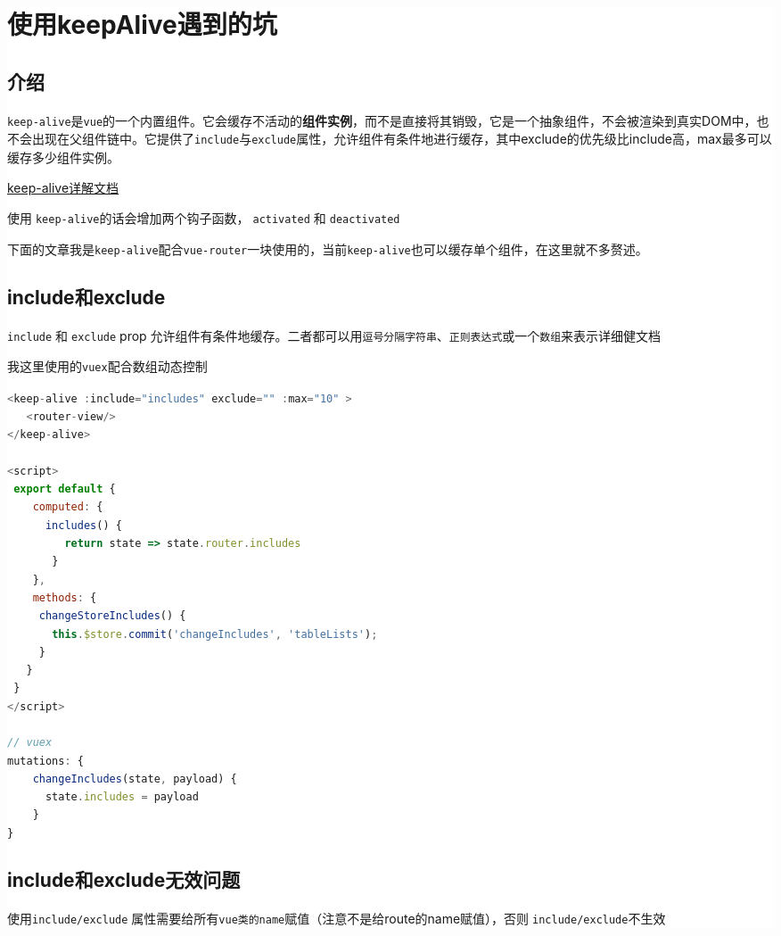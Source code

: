 

# 使用keepAlive遇到的坑


## 介绍

`keep-alive`是`vue`的一个内置组件。它会缓存不活动的**组件实例**，而不是直接将其销毁，它是一个抽象组件，不会被渲染到真实DOM中，也不会出现在父组件链中。它提供了`include`与`exclude`属性，允许组件有条件地进行缓存，其中exclude的优先级比include高，max最多可以缓存多少组件实例。

[keep-alive详解文档](https://cn.vuejs.org/v2/api/#keep-alive)

使用 `keep-alive`的话会增加两个钩子函数， `activated` 和 `deactivated`

下面的文章我是`keep-alive`配合`vue-router`一块使用的，当前`keep-alive`也可以缓存单个组件，在这里就不多赘述。
 
## include和exclude

`include` 和 `exclude` prop 允许组件有条件地缓存。二者都可以用`逗号分隔字符串`、`正则表达式`或一个`数组`来表示详细健文档

我这里使用的`vuex`配合数组动态控制

```javascript
<keep-alive :include="includes" exclude="" :max="10" >
   <router-view/>
</keep-alive>

<script>
 export default {
	computed: {
	  includes() {
	     return state => state.router.includes
	   }
	},
	methods: {
     changeStoreIncludes() {
       this.$store.commit('changeIncludes', 'tableLists');
     }
   }  
 }
</script>  

// vuex
mutations: {
	changeIncludes(state, payload) {
	  state.includes = payload
	} 
}	
```

## include和exclude无效问题

使用`include/exclude` 属性需要给所有`vue类的name`赋值（注意不是给route的name赋值），否则 `include/exclude`不生效
